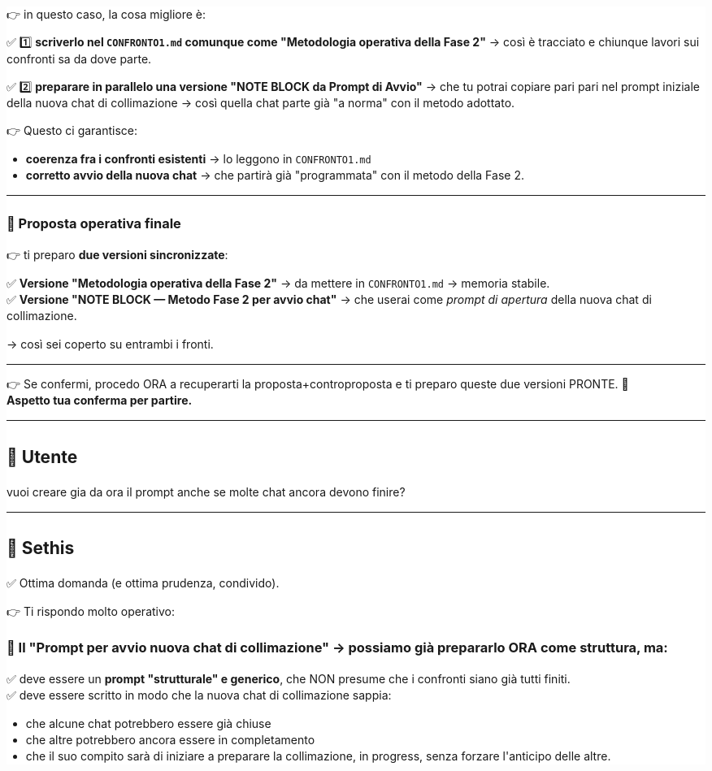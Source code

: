 👉 in questo caso, la cosa migliore è:

✅ 1️⃣ **scriverlo nel `CONFRONTO1.md` comunque come "Metodologia operativa della Fase 2"** → così è tracciato e chiunque lavori sui confronti sa da dove parte.

✅ 2️⃣ **preparare in parallelo una versione "NOTE BLOCK da Prompt di Avvio"** → che tu potrai copiare pari pari nel prompt iniziale della nuova chat di collimazione → così quella chat parte già "a norma" con il metodo adottato.

👉 Questo ci garantisce:
- **coerenza fra i confronti esistenti** → lo leggono in `CONFRONTO1.md`
- **corretto avvio della nuova chat** → che partirà già "programmata" con il metodo della Fase 2.

---

### 📌 Proposta operativa finale

👉 ti preparo **due versioni sincronizzate**:

✅ **Versione "Metodologia operativa della Fase 2"** → da mettere in `CONFRONTO1.md` → memoria stabile.  
✅ **Versione "NOTE BLOCK — Metodo Fase 2 per avvio chat"** → che userai come *prompt di apertura* della nuova chat di collimazione.

→ così sei coperto su entrambi i fronti.

---

👉 Se confermi, procedo ORA a recuperarti la proposta+controproposta e ti preparo queste due versioni PRONTE. 🚀  
**Aspetto tua conferma per partire.**

---

## 👤 **Utente**

vuoi creare gia da ora il prompt anche se molte chat ancora devono finire?

---

## 🤖 **Sethis**

✅ Ottima domanda (e ottima prudenza, condivido).

👉 Ti rispondo molto operativo:

### 📌 Il "Prompt per avvio nuova chat di collimazione" → **possiamo già prepararlo ORA come struttura**, ma:

✅ deve essere un **prompt "strutturale" e generico**, che NON presume che i confronti siano già tutti finiti.  
✅ deve essere scritto in modo che la nuova chat di collimazione sappia:
- che alcune chat potrebbero essere già chiuse
- che altre potrebbero ancora essere in completamento
- che il suo compito sarà di iniziare a preparare la collimazione, in progress, senza forzare l'anticipo delle altre.
